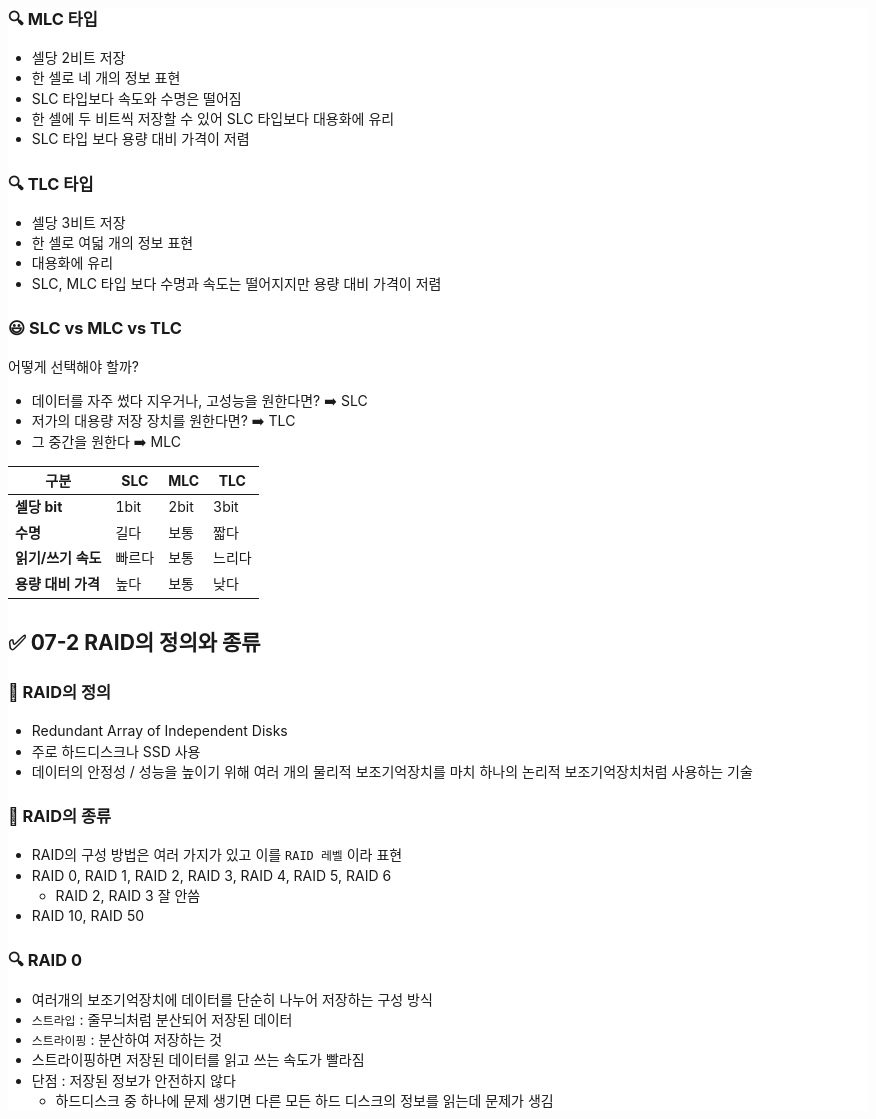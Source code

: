 ### 🔍 MLC 타입

- 셀당 2비트 저장
- 한 셀로 네 개의 정보 표현
- SLC 타입보다 속도와 수명은 떨어짐
- 한 셀에 두 비트씩 저장할 수 있어 SLC 타입보다 대용화에 유리
- SLC 타입 보다 용량 대비 가격이 저렴

### 🔍 TLC 타입

- 셀당 3비트 저장
- 한 셀로 여덟 개의 정보 표현
- 대용화에 유리
- SLC, MLC 타입 보다 수명과 속도는 떨어지지만 용량 대비 가격이 저렴

### 😃 SLC vs MLC vs TLC

어떻게 선택해야 할까?

- 데이터를 자주 썼다 지우거나, 고성능을 원한다면? ➡️ SLC
- 저가의 대용량 저장 장치를 원한다면? ➡️ TLC
- 그 중간을 원한다 ➡️ MLC

| 구분               | SLC    | MLC  | TLC    |
| ------------------ | ------ | ---- | ------ |
| **셀당 bit**       | 1bit   | 2bit | 3bit   |
| **수명**           | 길다   | 보통 | 짧다   |
| **읽기/쓰기 속도** | 빠르다 | 보통 | 느리다 |
| **용량 대비 가격** | 높다   | 보통 | 낮다   |

## ✅ 07-2 RAID의 정의와 종류

### 📌 RAID의 정의

- Redundant Array of Independent Disks
- 주로 하드디스크나 SSD 사용
- 데이터의 안정성 / 성능을 높이기 위해 여러 개의 물리적 보조기억장치를 마치 하나의 논리적 보조기억장치처럼 사용하는 기술

### 📌 RAID의 종류

- RAID의 구성 방법은 여러 가지가 있고 이를 `RAID 레벨` 이라 표현
- RAID 0, RAID 1, RAID 2, RAID 3, RAID 4, RAID 5, RAID 6
  - RAID 2, RAID 3 잘 안씀
- RAID 10, RAID 50

### 🔍 RAID 0

- 여러개의 보조기억장치에 데이터를 단순히 나누어 저장하는 구성 방식
- `스트라입` : 줄무늬처럼 분산되어 저장된 데이터
- `스트라이핑` : 분산하여 저장하는 것
- 스트라이핑하면 저장된 데이터를 읽고 쓰는 속도가 빨라짐
- 단점 : 저장된 정보가 안전하지 않다
  - 하드디스크 중 하나에 문제 생기면 다른 모든 하드 디스크의 정보를 읽는데 문제가 생김
